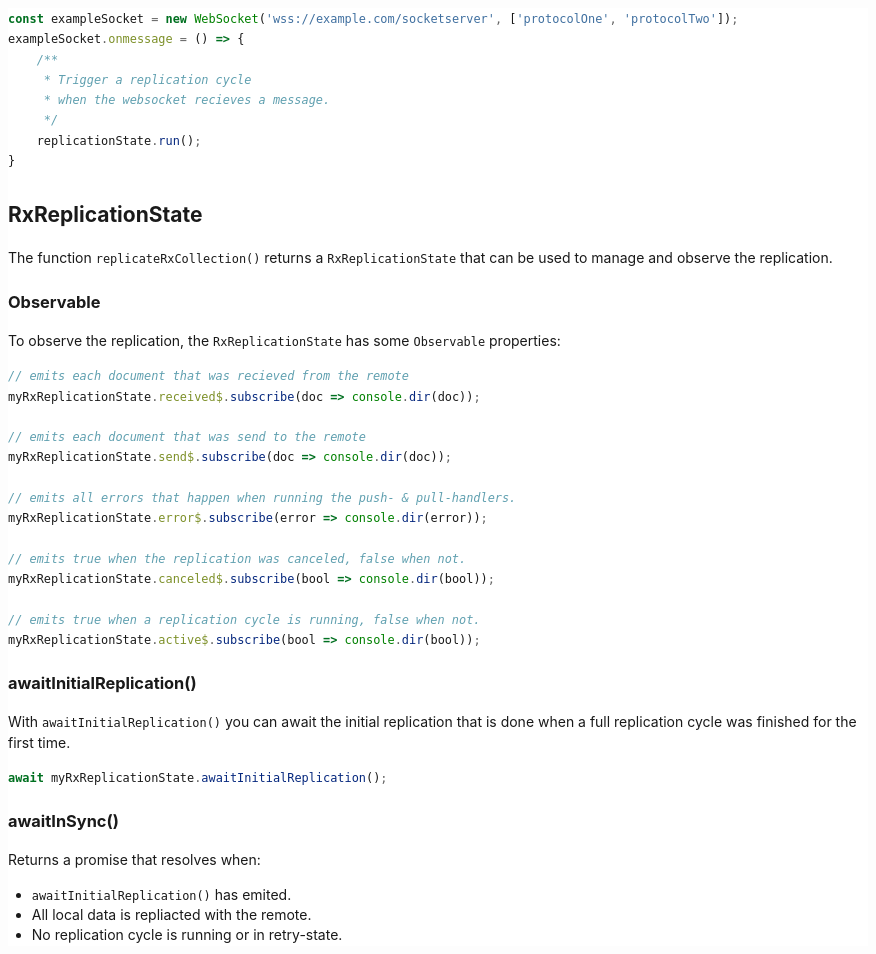 
```ts
const exampleSocket = new WebSocket('wss://example.com/socketserver', ['protocolOne', 'protocolTwo']);
exampleSocket.onmessage = () => {
    /**
     * Trigger a replication cycle
     * when the websocket recieves a message.
     */
    replicationState.run();
}
```


## RxReplicationState

The function `replicateRxCollection()` returns a `RxReplicationState` that can be used to manage and observe the replication.

### Observable

To observe the replication, the `RxReplicationState` has some `Observable` properties:

```ts
// emits each document that was recieved from the remote
myRxReplicationState.received$.subscribe(doc => console.dir(doc));

// emits each document that was send to the remote
myRxReplicationState.send$.subscribe(doc => console.dir(doc));

// emits all errors that happen when running the push- & pull-handlers.
myRxReplicationState.error$.subscribe(error => console.dir(error));

// emits true when the replication was canceled, false when not.
myRxReplicationState.canceled$.subscribe(bool => console.dir(bool));

// emits true when a replication cycle is running, false when not.
myRxReplicationState.active$.subscribe(bool => console.dir(bool));

```

### awaitInitialReplication()

With `awaitInitialReplication()` you can await the initial replication that is done when a full replication cycle was finished for the first time.

```ts
await myRxReplicationState.awaitInitialReplication();
```


### awaitInSync()

Returns a promise that resolves when:
- `awaitInitialReplication()` has emited.
- All local data is repliacted with the remote.
- No replication cycle is running or in retry-state.
